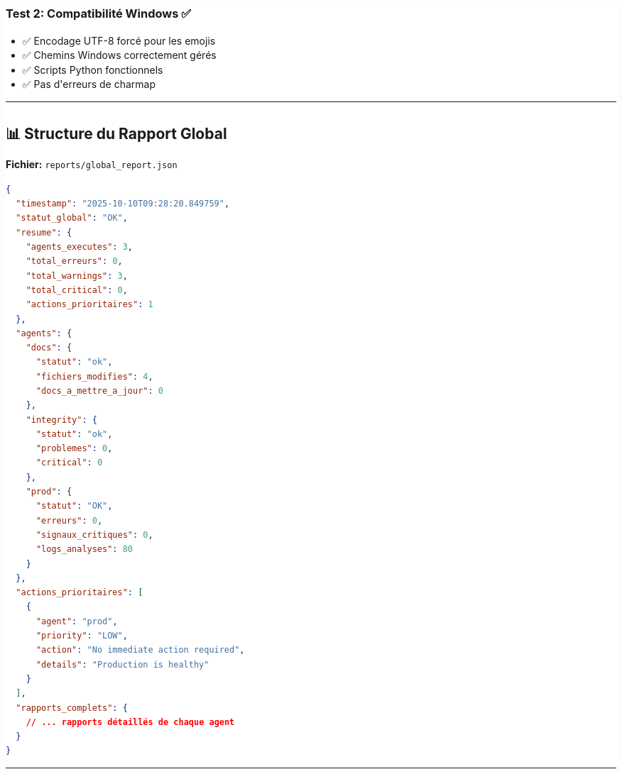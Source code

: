
### Test 2: Compatibilité Windows ✅

- ✅ Encodage UTF-8 forcé pour les emojis
- ✅ Chemins Windows correctement gérés
- ✅ Scripts Python fonctionnels
- ✅ Pas d'erreurs de charmap

---

## 📊 Structure du Rapport Global

**Fichier:** `reports/global_report.json`

```json
{
  "timestamp": "2025-10-10T09:28:20.849759",
  "statut_global": "OK",
  "resume": {
    "agents_executes": 3,
    "total_erreurs": 0,
    "total_warnings": 3,
    "total_critical": 0,
    "actions_prioritaires": 1
  },
  "agents": {
    "docs": {
      "statut": "ok",
      "fichiers_modifies": 4,
      "docs_a_mettre_a_jour": 0
    },
    "integrity": {
      "statut": "ok",
      "problemes": 0,
      "critical": 0
    },
    "prod": {
      "statut": "OK",
      "erreurs": 0,
      "signaux_critiques": 0,
      "logs_analyses": 80
    }
  },
  "actions_prioritaires": [
    {
      "agent": "prod",
      "priority": "LOW",
      "action": "No immediate action required",
      "details": "Production is healthy"
    }
  ],
  "rapports_complets": {
    // ... rapports détaillés de chaque agent
  }
}
```

---